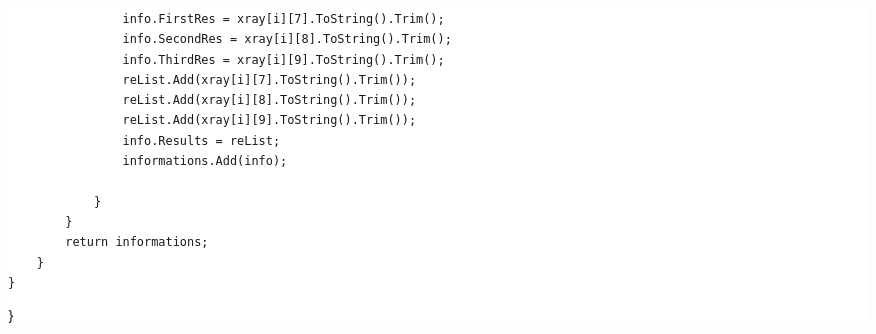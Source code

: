                     info.FirstRes = xray[i][7].ToString().Trim();
                    info.SecondRes = xray[i][8].ToString().Trim();
                    info.ThirdRes = xray[i][9].ToString().Trim();
                    reList.Add(xray[i][7].ToString().Trim());
                    reList.Add(xray[i][8].ToString().Trim());
                    reList.Add(xray[i][9].ToString().Trim());
                    info.Results = reList;
                    informations.Add(info);
                  
                }
            }
            return informations;
        }
    }
}

